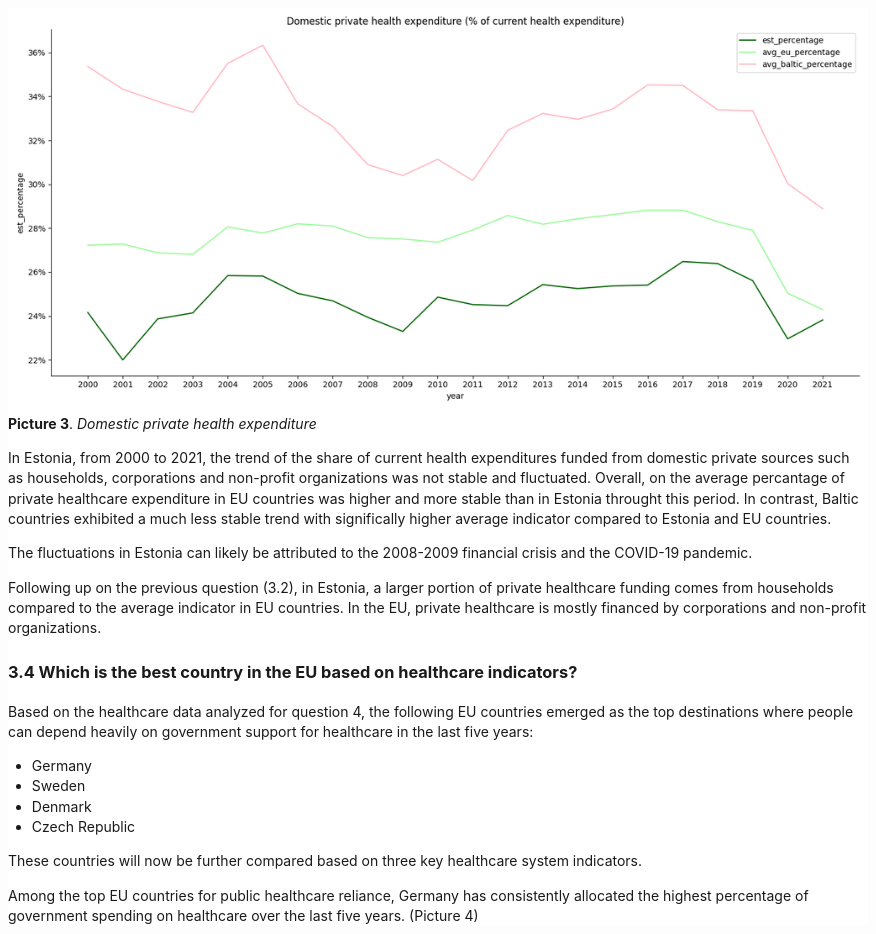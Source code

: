 ![Question3](visualizations/question_3.png)
**Picture 3**. *Domestic private health expenditure*

In Estonia, from 2000 to 2021, the trend of the share of current health expenditures funded from domestic private sources such as households, corporations and non-profit organizations was not stable and fluctuated. Overall, on the average percantage of private healthcare expenditure in EU countries was higher and more stable than in Estonia throught this period. In contrast, Baltic countries exhibited a much less stable trend with significally higher average indicator compared to Estonia and EU countries.

The fluctuations in Estonia can likely be attributed to the 2008-2009 financial crisis and the COVID-19 pandemic.

Following up on the previous question (3.2), in Estonia, a larger portion of private healthcare funding comes from households compared to the average indicator in EU countries. In the EU, private healthcare is mostly financed by corporations and non-profit organizations.

### 3.4 Which is the best country in the EU based on healthcare indicators?

Based on the healthcare data analyzed for question 4, the following EU countries emerged as the top destinations where people can depend heavily on government support for healthcare in the last five years:
- Germany
- Sweden
- Denmark
- Czech Republic

These countries will now be further compared based on three key healthcare system indicators.

Among the top EU countries for public healthcare reliance, Germany has consistently allocated the highest percentage of government spending on healthcare over the last five years. (Picture 4)

